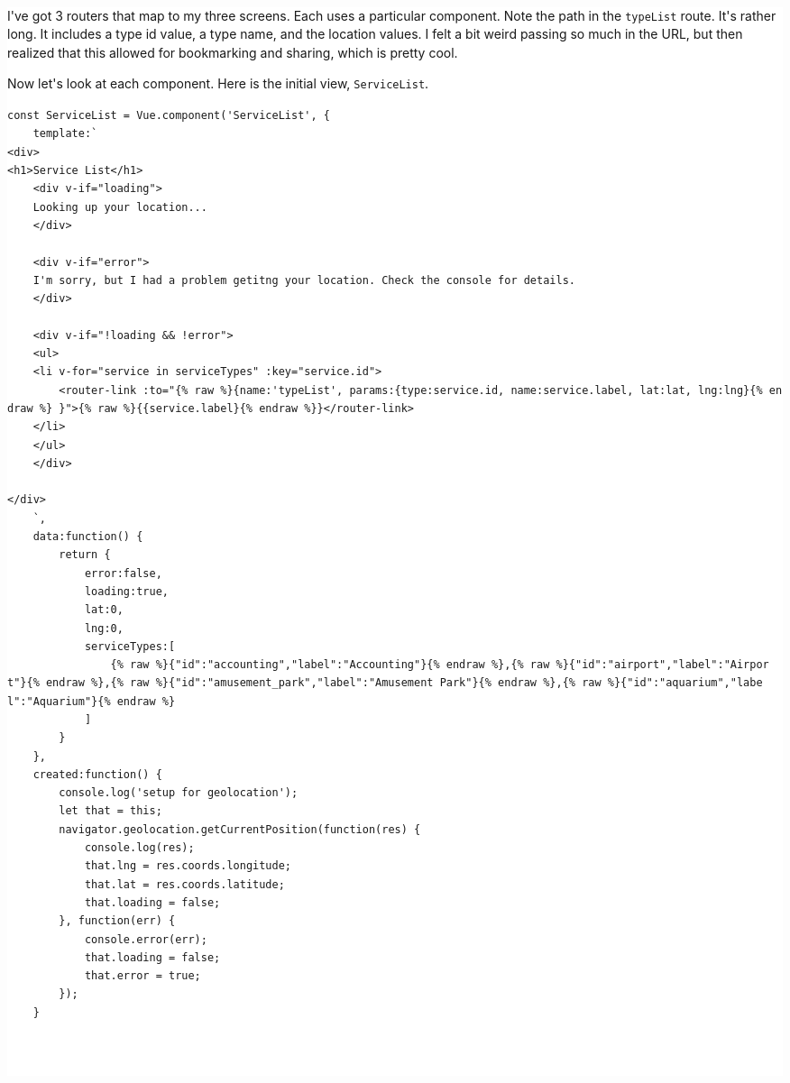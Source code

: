 I've got 3 routers that map to my three screens. Each uses a particular component. Note the path in the `typeList` route. It's rather long. It includes a type id value, a type name, and the location values. I felt a bit weird passing so much in the URL, but then realized that this allowed for bookmarking and sharing, which is pretty cool. 

Now let's look at each component. Here is the initial view, `ServiceList`.

<pre><code class="language-javascript">const ServiceList = Vue.component(&#x27;ServiceList&#x27;, {
	template:`
&lt;div&gt;
&lt;h1&gt;Service List&lt;&#x2F;h1&gt;
	&lt;div v-if=&quot;loading&quot;&gt;
	Looking up your location...
	&lt;&#x2F;div&gt;

	&lt;div v-if=&quot;error&quot;&gt;
	I&#x27;m sorry, but I had a problem getitng your location. Check the console for details.
	&lt;&#x2F;div&gt;

	&lt;div v-if=&quot;!loading &amp;&amp; !error&quot;&gt;
	&lt;ul&gt;
	&lt;li v-for=&quot;service in serviceTypes&quot; :key=&quot;service.id&quot;&gt;
		&lt;router-link :to=&quot;{% raw %}{name:&#x27;typeList&#x27;, params:{type:service.id, name:service.label, lat:lat, lng:lng}{% endraw %} }&quot;&gt;{% raw %}{{service.label}{% endraw %}}&lt;&#x2F;router-link&gt;
	&lt;&#x2F;li&gt;
	&lt;&#x2F;ul&gt;
	&lt;&#x2F;div&gt;

&lt;&#x2F;div&gt;
	`,
	data:function() { 
		return {
			error:false,
			loading:true,
			lat:0,
			lng:0,
			serviceTypes:[
				{% raw %}{&quot;id&quot;:&quot;accounting&quot;,&quot;label&quot;:&quot;Accounting&quot;}{% endraw %},{% raw %}{&quot;id&quot;:&quot;airport&quot;,&quot;label&quot;:&quot;Airport&quot;}{% endraw %},{% raw %}{&quot;id&quot;:&quot;amusement_park&quot;,&quot;label&quot;:&quot;Amusement Park&quot;}{% endraw %},{% raw %}{&quot;id&quot;:&quot;aquarium&quot;,&quot;label&quot;:&quot;Aquarium&quot;}{% endraw %}
			]
		}
	},
	created:function() {
		console.log(&#x27;setup for geolocation&#x27;);
		let that = this;
		navigator.geolocation.getCurrentPosition(function(res) {
			console.log(res);
			that.lng = res.coords.longitude;
			that.lat = res.coords.latitude;
			that.loading = false;
		}, function(err) {
			console.error(err);
			that.loading = false;
			that.error = true;
		});
	}
